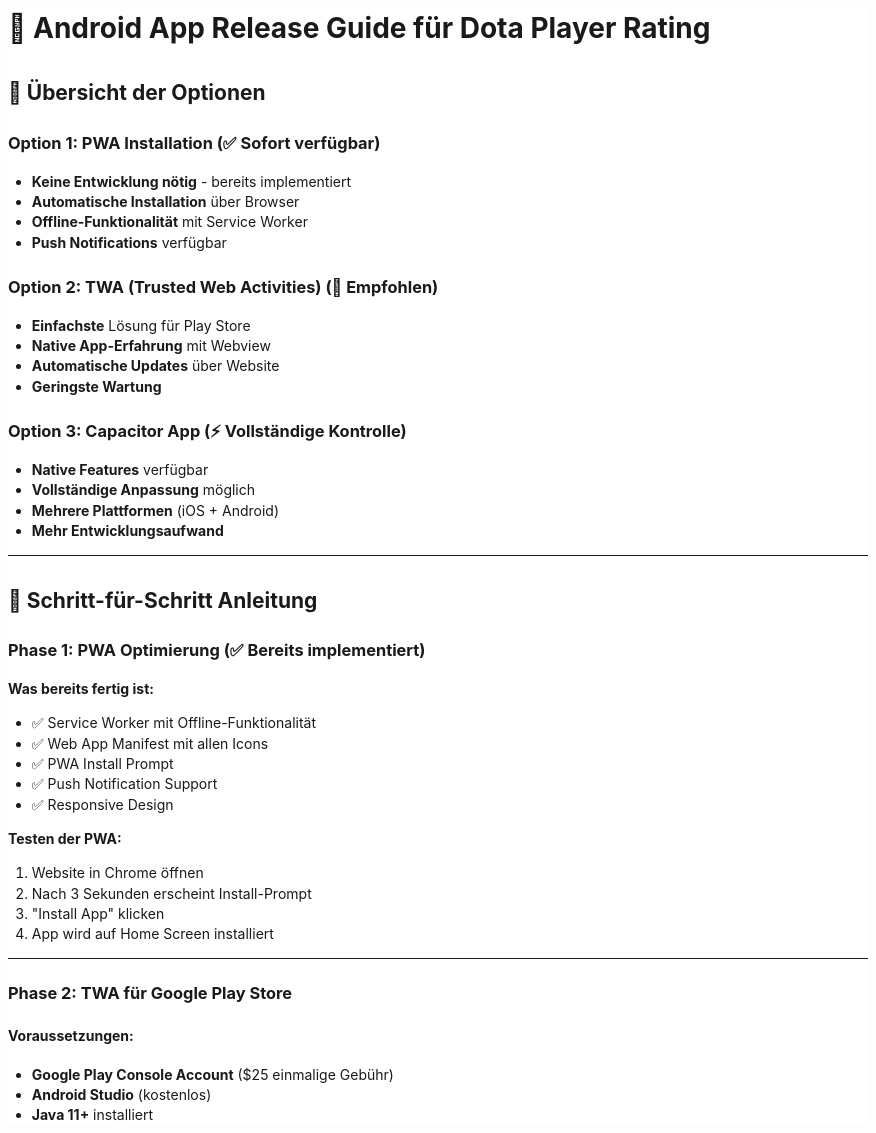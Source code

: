 # 📱 Android App Release Guide für Dota Player Rating

## 🎯 Übersicht der Optionen

### Option 1: PWA Installation (✅ Sofort verfügbar)
- **Keine Entwicklung nötig** - bereits implementiert
- **Automatische Installation** über Browser
- **Offline-Funktionalität** mit Service Worker
- **Push Notifications** verfügbar

### Option 2: TWA (Trusted Web Activities) (🚀 Empfohlen)
- **Einfachste** Lösung für Play Store
- **Native App-Erfahrung** mit Webview
- **Automatische Updates** über Website
- **Geringste Wartung**

### Option 3: Capacitor App (⚡ Vollständige Kontrolle)
- **Native Features** verfügbar
- **Vollständige Anpassung** möglich
- **Mehrere Plattformen** (iOS + Android)
- **Mehr Entwicklungsaufwand**

---

## 🚀 Schritt-für-Schritt Anleitung

### Phase 1: PWA Optimierung (✅ Bereits implementiert)

**Was bereits fertig ist:**
- ✅ Service Worker mit Offline-Funktionalität
- ✅ Web App Manifest mit allen Icons
- ✅ PWA Install Prompt
- ✅ Push Notification Support
- ✅ Responsive Design

**Testen der PWA:**
1. Website in Chrome öffnen
2. Nach 3 Sekunden erscheint Install-Prompt
3. "Install App" klicken
4. App wird auf Home Screen installiert

---

### Phase 2: TWA für Google Play Store

#### Voraussetzungen:
- **Google Play Console Account** ($25 einmalige Gebühr)
- **Android Studio** (kostenlos)
- **Java 11+** installiert
